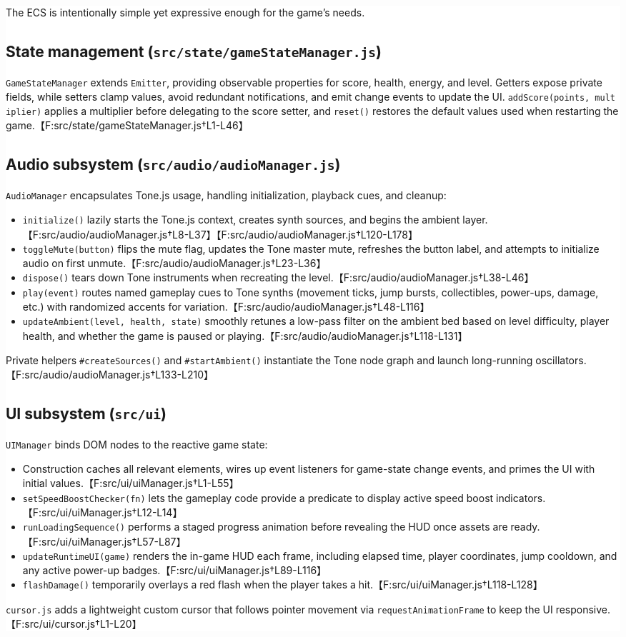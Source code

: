 The ECS is intentionally simple yet expressive enough for the game’s needs.

## State management (`src/state/gameStateManager.js`)

`GameStateManager` extends `Emitter`, providing observable properties for score,
health, energy, and level. Getters expose private fields, while setters clamp
values, avoid redundant notifications, and emit change events to update the UI.
`addScore(points, multiplier)` applies a multiplier before delegating to the score
setter, and `reset()` restores the default values used when restarting the game.【F:src/state/gameStateManager.js†L1-L46】

## Audio subsystem (`src/audio/audioManager.js`)

`AudioManager` encapsulates Tone.js usage, handling initialization, playback cues,
and cleanup:

- `initialize()` lazily starts the Tone.js context, creates synth sources, and
  begins the ambient layer.【F:src/audio/audioManager.js†L8-L37】【F:src/audio/audioManager.js†L120-L178】
- `toggleMute(button)` flips the mute flag, updates the Tone master mute, refreshes
  the button label, and attempts to initialize audio on first unmute.【F:src/audio/audioManager.js†L23-L36】
- `dispose()` tears down Tone instruments when recreating the level.【F:src/audio/audioManager.js†L38-L46】
- `play(event)` routes named gameplay cues to Tone synths (movement ticks, jump
  bursts, collectibles, power-ups, damage, etc.) with randomized accents for
  variation.【F:src/audio/audioManager.js†L48-L116】
- `updateAmbient(level, health, state)` smoothly retunes a low-pass filter on the
  ambient bed based on level difficulty, player health, and whether the game is
  paused or playing.【F:src/audio/audioManager.js†L118-L131】

Private helpers `#createSources()` and `#startAmbient()` instantiate the Tone
node graph and launch long-running oscillators.【F:src/audio/audioManager.js†L133-L210】

## UI subsystem (`src/ui`)

`UIManager` binds DOM nodes to the reactive game state:

- Construction caches all relevant elements, wires up event listeners for
  game-state change events, and primes the UI with initial values.【F:src/ui/uiManager.js†L1-L55】
- `setSpeedBoostChecker(fn)` lets the gameplay code provide a predicate to display
  active speed boost indicators.【F:src/ui/uiManager.js†L12-L14】
- `runLoadingSequence()` performs a staged progress animation before revealing the
  HUD once assets are ready.【F:src/ui/uiManager.js†L57-L87】
- `updateRuntimeUI(game)` renders the in-game HUD each frame, including elapsed
  time, player coordinates, jump cooldown, and any active power-up badges.【F:src/ui/uiManager.js†L89-L116】
- `flashDamage()` temporarily overlays a red flash when the player takes a hit.【F:src/ui/uiManager.js†L118-L128】

`cursor.js` adds a lightweight custom cursor that follows pointer movement via
`requestAnimationFrame` to keep the UI responsive.【F:src/ui/cursor.js†L1-L20】
